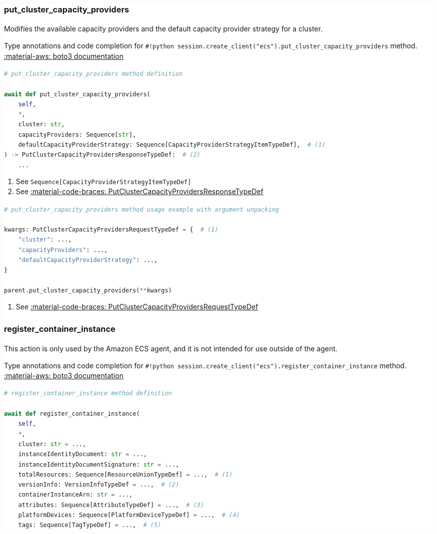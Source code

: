 ### put\_cluster\_capacity\_providers

Modifies the available capacity providers and the default capacity provider
strategy for a cluster.

Type annotations and code completion for `#!python session.create_client("ecs").put_cluster_capacity_providers` method.
[:material-aws: boto3 documentation](https://boto3.amazonaws.com/v1/documentation/api/latest/reference/services/ecs/client/put_cluster_capacity_providers.html)

```python
# put_cluster_capacity_providers method definition

await def put_cluster_capacity_providers(
    self,
    *,
    cluster: str,
    capacityProviders: Sequence[str],
    defaultCapacityProviderStrategy: Sequence[CapacityProviderStrategyItemTypeDef],  # (1)
) -> PutClusterCapacityProvidersResponseTypeDef:  # (2)
    ...
```

1. See `Sequence[CapacityProviderStrategyItemTypeDef]`
2. See [:material-code-braces: PutClusterCapacityProvidersResponseTypeDef](./type_defs.md#putclustercapacityprovidersresponsetypedef)


```python
# put_cluster_capacity_providers method usage example with argument unpacking

kwargs: PutClusterCapacityProvidersRequestTypeDef = {  # (1)
    "cluster": ...,
    "capacityProviders": ...,
    "defaultCapacityProviderStrategy": ...,
}

parent.put_cluster_capacity_providers(**kwargs)
```

1. See [:material-code-braces: PutClusterCapacityProvidersRequestTypeDef](./type_defs.md#putclustercapacityprovidersrequesttypedef)

### register\_container\_instance

This action is only used by the Amazon ECS agent, and it is not intended for
use outside of the agent.

Type annotations and code completion for `#!python session.create_client("ecs").register_container_instance` method.
[:material-aws: boto3 documentation](https://boto3.amazonaws.com/v1/documentation/api/latest/reference/services/ecs/client/register_container_instance.html)

```python
# register_container_instance method definition

await def register_container_instance(
    self,
    *,
    cluster: str = ...,
    instanceIdentityDocument: str = ...,
    instanceIdentityDocumentSignature: str = ...,
    totalResources: Sequence[ResourceUnionTypeDef] = ...,  # (1)
    versionInfo: VersionInfoTypeDef = ...,  # (2)
    containerInstanceArn: str = ...,
    attributes: Sequence[AttributeTypeDef] = ...,  # (3)
    platformDevices: Sequence[PlatformDeviceTypeDef] = ...,  # (4)
    tags: Sequence[TagTypeDef] = ...,  # (5)
```